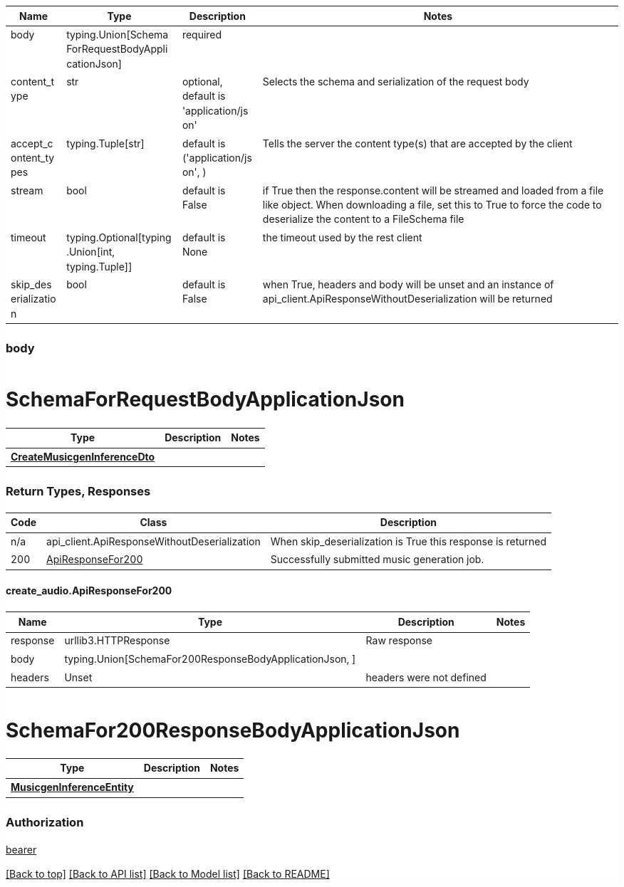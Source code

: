 Name | Type | Description  | Notes
------------- | ------------- | ------------- | -------------
body | typing.Union[SchemaForRequestBodyApplicationJson] | required |
content_type | str | optional, default is 'application/json' | Selects the schema and serialization of the request body
accept_content_types | typing.Tuple[str] | default is ('application/json', ) | Tells the server the content type(s) that are accepted by the client
stream | bool | default is False | if True then the response.content will be streamed and loaded from a file like object. When downloading a file, set this to True to force the code to deserialize the content to a FileSchema file
timeout | typing.Optional[typing.Union[int, typing.Tuple]] | default is None | the timeout used by the rest client
skip_deserialization | bool | default is False | when True, headers and body will be unset and an instance of api_client.ApiResponseWithoutDeserialization will be returned

### body

# SchemaForRequestBodyApplicationJson
Type | Description  | Notes
------------- | ------------- | -------------
[**CreateMusicgenInferenceDto**](../../models/CreateMusicgenInferenceDto.md) |  | 


### Return Types, Responses

Code | Class | Description
------------- | ------------- | -------------
n/a | api_client.ApiResponseWithoutDeserialization | When skip_deserialization is True this response is returned
200 | [ApiResponseFor200](#create_audio.ApiResponseFor200) | Successfully submitted music generation job.

#### create_audio.ApiResponseFor200
Name | Type | Description  | Notes
------------- | ------------- | ------------- | -------------
response | urllib3.HTTPResponse | Raw response |
body | typing.Union[SchemaFor200ResponseBodyApplicationJson, ] |  |
headers | Unset | headers were not defined |

# SchemaFor200ResponseBodyApplicationJson
Type | Description  | Notes
------------- | ------------- | -------------
[**MusicgenInferenceEntity**](../../models/MusicgenInferenceEntity.md) |  | 


### Authorization

[bearer](../../../README.md#bearer)

[[Back to top]](#__pageTop) [[Back to API list]](../../../README.md#documentation-for-api-endpoints) [[Back to Model list]](../../../README.md#documentation-for-models) [[Back to README]](../../../README.md)
